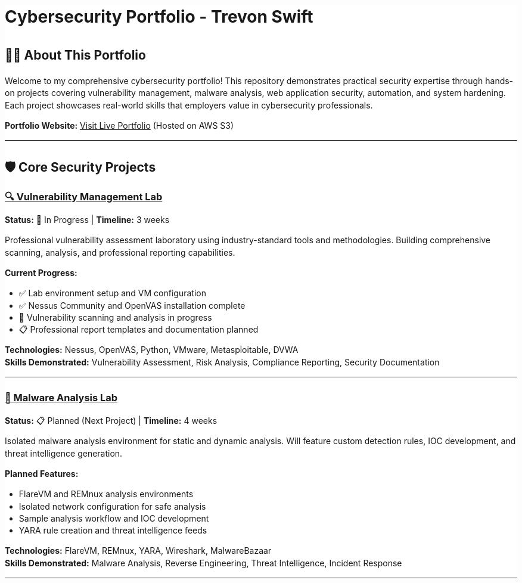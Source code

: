 # Cybersecurity Portfolio - Trevon Swift

## 👨‍💻 About This Portfolio

Welcome to my comprehensive cybersecurity portfolio! This repository demonstrates practical security expertise through hands-on projects covering vulnerability management, malware analysis, web application security, automation, and system hardening. Each project showcases real-world skills that employers value in cybersecurity professionals.

**Portfolio Website:** [Visit Live Portfolio](https://trevon-swift-cybersecurity-portfolio.s3.us-east-1.amazonaws.com/index.html) (Hosted on AWS S3)

---

## 🛡️ Core Security Projects

### [🔍 Vulnerability Management Lab](https://github.com/Trevon-Swift/Vulnerability-Management-Project-1)
**Status:** 🚧 In Progress | **Timeline:** 3 weeks

Professional vulnerability assessment laboratory using industry-standard tools and methodologies. Building comprehensive scanning, analysis, and professional reporting capabilities.

**Current Progress:**
- ✅ Lab environment setup and VM configuration
- ✅ Nessus Community and OpenVAS installation complete
- 🚧 Vulnerability scanning and analysis in progress
- 📋 Professional report templates and documentation planned

**Technologies:** Nessus, OpenVAS, Python, VMware, Metasploitable, DVWA  
**Skills Demonstrated:** Vulnerability Assessment, Risk Analysis, Compliance Reporting, Security Documentation

---

### [🦠 Malware Analysis Lab](https://github.com/Trevon-Swift/malware-analysis-lab)
**Status:** 📋 Planned (Next Project) | **Timeline:** 4 weeks

Isolated malware analysis environment for static and dynamic analysis. Will feature custom detection rules, IOC development, and threat intelligence generation.

**Planned Features:**
- FlareVM and REMnux analysis environments
- Isolated network configuration for safe analysis
- Sample analysis workflow and IOC development
- YARA rule creation and threat intelligence feeds

**Technologies:** FlareVM, REMnux, YARA, Wireshark, MalwareBazaar  
**Skills Demonstrated:** Malware Analysis, Reverse Engineering, Threat Intelligence, Incident Response

---